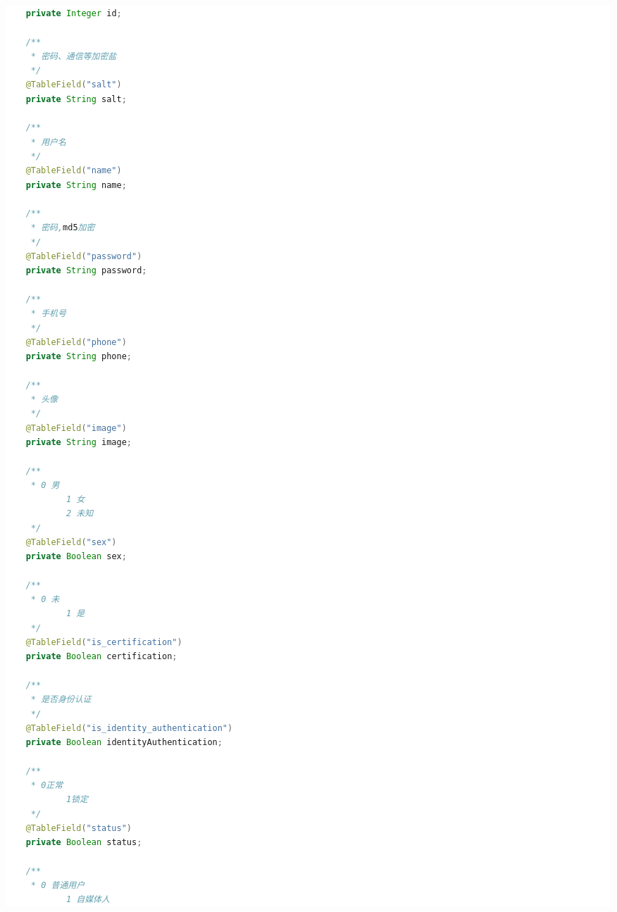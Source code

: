```java
    private Integer id;

    /**
     * 密码、通信等加密盐
     */
    @TableField("salt")
    private String salt;

    /**
     * 用户名
     */
    @TableField("name")
    private String name;

    /**
     * 密码,md5加密
     */
    @TableField("password")
    private String password;

    /**
     * 手机号
     */
    @TableField("phone")
    private String phone;

    /**
     * 头像
     */
    @TableField("image")
    private String image;

    /**
     * 0 男
            1 女
            2 未知
     */
    @TableField("sex")
    private Boolean sex;

    /**
     * 0 未
            1 是
     */
    @TableField("is_certification")
    private Boolean certification;

    /**
     * 是否身份认证
     */
    @TableField("is_identity_authentication")
    private Boolean identityAuthentication;

    /**
     * 0正常
            1锁定
     */
    @TableField("status")
    private Boolean status;

    /**
     * 0 普通用户
            1 自媒体人
```